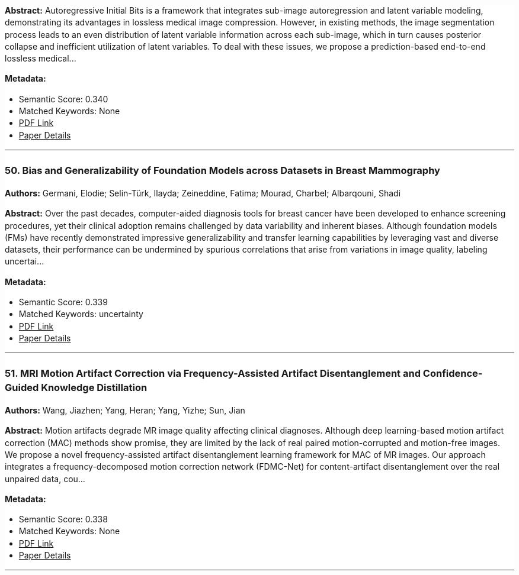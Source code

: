 **Abstract:** Autoregressive Initial Bits is a framework that integrates sub-image autoregression and latent variable modeling, demonstrating its advantages in lossless medical image compression. However, in existing methods, the image segmentation process leads to an even distribution of latent variable information across each sub-image, which in turn causes posterior collapse and inefficient utilization of latent variables. To deal with these issues, we propose a prediction-based end-to-end lossless medical...

**Metadata:**
- Semantic Score: 0.340
- Matched Keywords: None
- [PDF Link](https://papers.miccai.org/miccai-2025/paper/2773_paper.pdf)
- [Paper Details](https://papers.miccai.org/miccai-2025/0512-Paper2773.html)

---

### 50. Bias and Generalizability of Foundation Models across Datasets in Breast Mammography

**Authors:** Germani, Elodie; Selin-Türk, Ilayda; Zeineddine, Fatima; Mourad, Charbel; Albarqouni, Shadi

**Abstract:** Over the past decades, computer-aided diagnosis tools for breast cancer have been developed to enhance screening procedures, yet their clinical adoption remains challenged by data variability and inherent biases. Although foundation models (FMs) have recently demonstrated impressive generalizability and transfer learning capabilities by leveraging vast and diverse datasets, their performance can be undermined by spurious correlations that arise from variations in image quality, labeling uncertai...

**Metadata:**
- Semantic Score: 0.339
- Matched Keywords: uncertainty
- [PDF Link](https://papers.miccai.org/miccai-2025/paper/3881_paper.pdf)
- [Paper Details](https://papers.miccai.org/miccai-2025/0094-Paper3881.html)

---

### 51. MRI Motion Artifact Correction via Frequency-Assisted Artifact Disentanglement and Confidence-Guided Knowledge Distillation

**Authors:** Wang, Jiazhen; Yang, Heran; Yang, Yizhe; Sun, Jian

**Abstract:** Motion artifacts degrade MR image quality affecting clinical diagnoses.  Although deep learning-based motion artifact correction (MAC) methods show promise, they are limited by the lack of real paired motion-corrupted and motion-free images. We propose a novel frequency-assisted artifact disentanglement learning  framework for MAC of MR images. Our approach integrates a frequency-decomposed motion correction network (FDMC-Net) for content-artifact disentanglement over the real unpaired data, cou...

**Metadata:**
- Semantic Score: 0.338
- Matched Keywords: None
- [PDF Link](https://papers.miccai.org/miccai-2025/paper/0954_paper.pdf)
- [Paper Details](https://papers.miccai.org/miccai-2025/0588-Paper0954.html)

---